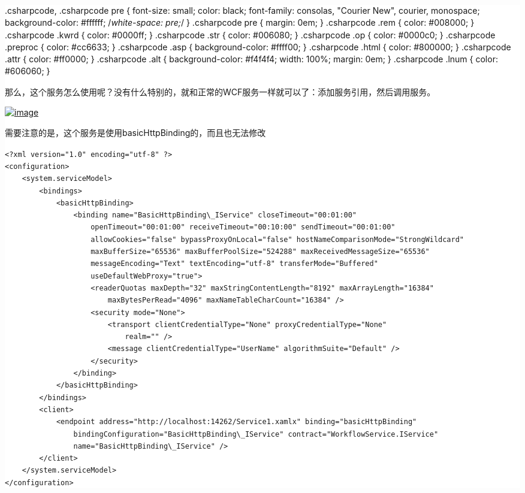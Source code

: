 .csharpcode, .csharpcode pre
{
 font-size: small;
 color: black;
 font-family: consolas, "Courier New", courier, monospace;
 background-color: #ffffff;
 /*white-space: pre;*/
}
.csharpcode pre { margin: 0em; }
.csharpcode .rem { color: #008000; }
.csharpcode .kwrd { color: #0000ff; }
.csharpcode .str { color: #006080; }
.csharpcode .op { color: #0000c0; }
.csharpcode .preproc { color: #cc6633; }
.csharpcode .asp { background-color: #ffff00; }
.csharpcode .html { color: #800000; }
.csharpcode .attr { color: #ff0000; }
.csharpcode .alt 
{
 background-color: #f4f4f4;
 width: 100%;
 margin: 0em;
}
.csharpcode .lnum { color: #606060; }

那么，这个服务怎么使用呢？没有什么特别的，就和正常的WCF服务一样就可以了：添加服务引用，然后调用服务。


[![image](http://images.cnblogs.com/cnblogs_com/chenxizhang/201106/201106211902106321.png "image")](http://images.cnblogs.com/cnblogs_com/chenxizhang/201106/201106211902096844.png)


需要注意的是，这个服务是使用basicHttpBinding的，而且也无法修改


```
<?xml version="1.0" encoding="utf-8" ?>
<configuration>
    <system.serviceModel>
        <bindings>
            <basicHttpBinding>
                <binding name="BasicHttpBinding\_IService" closeTimeout="00:01:00"
                    openTimeout="00:01:00" receiveTimeout="00:10:00" sendTimeout="00:01:00"
                    allowCookies="false" bypassProxyOnLocal="false" hostNameComparisonMode="StrongWildcard"
                    maxBufferSize="65536" maxBufferPoolSize="524288" maxReceivedMessageSize="65536"
                    messageEncoding="Text" textEncoding="utf-8" transferMode="Buffered"
                    useDefaultWebProxy="true">
                    <readerQuotas maxDepth="32" maxStringContentLength="8192" maxArrayLength="16384"
                        maxBytesPerRead="4096" maxNameTableCharCount="16384" />
                    <security mode="None">
                        <transport clientCredentialType="None" proxyCredentialType="None"
                            realm="" />
                        <message clientCredentialType="UserName" algorithmSuite="Default" />
                    </security>
                </binding>
            </basicHttpBinding>
        </bindings>
        <client>
            <endpoint address="http://localhost:14262/Service1.xamlx" binding="basicHttpBinding"
                bindingConfiguration="BasicHttpBinding\_IService" contract="WorkflowService.IService"
                name="BasicHttpBinding\_IService" />
        </client>
    </system.serviceModel>
</configuration>
```